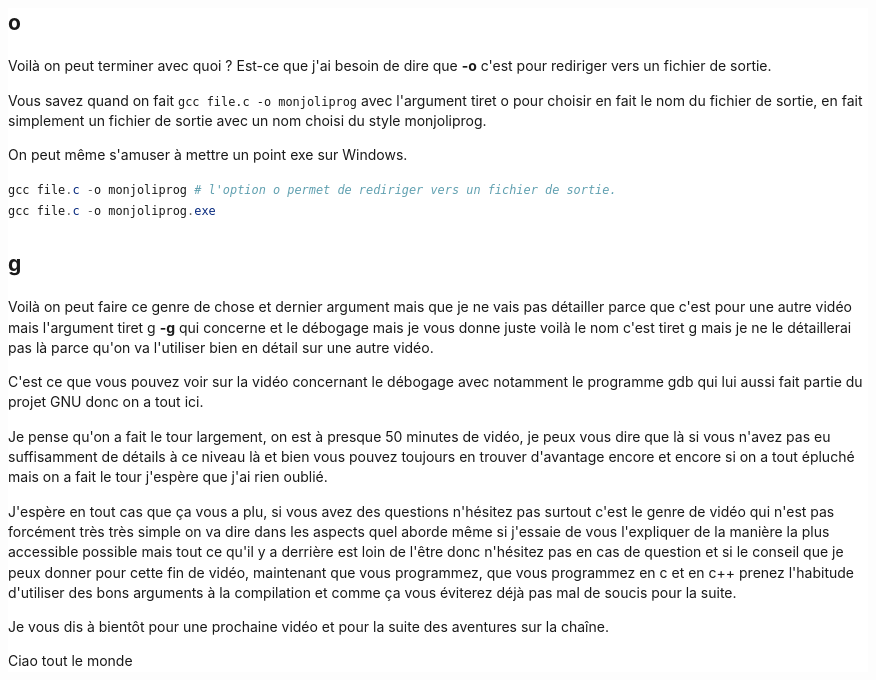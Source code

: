 ## o

Voilà on peut terminer avec quoi ? Est-ce que j'ai besoin de dire que **-o** c'est pour rediriger vers un fichier de sortie.

Vous savez quand on fait `gcc file.c -o monjoliprog` avec l'argument tiret o pour choisir en fait le nom du fichier de sortie, en fait simplement un fichier de sortie avec un nom choisi du style monjoliprog. 

On peut même s'amuser à mettre un point exe sur Windows.

```powershell
gcc file.c -o monjoliprog # l'option o permet de rediriger vers un fichier de sortie.
gcc file.c -o monjoliprog.exe
```

## g

Voilà on peut faire ce genre de chose et dernier argument mais que je ne vais pas détailler parce que c'est pour une autre vidéo mais l'argument tiret g **-g** qui concerne et le débogage mais je vous donne juste voilà le nom c'est tiret g mais je ne le détaillerai pas là parce qu'on va l'utiliser bien en détail sur une autre vidéo.

C'est ce que vous pouvez voir sur la vidéo concernant le débogage avec notamment le programme gdb qui lui aussi fait partie du projet GNU donc on a tout ici.

Je pense qu'on a fait le tour largement, on est à presque 50 minutes de vidéo, je peux vous dire que là si vous n'avez pas eu suffisamment de détails à ce niveau là et bien vous pouvez toujours en trouver d'avantage encore et encore si on a tout épluché mais on a fait le tour j'espère que j'ai rien oublié.

J'espère en tout cas que ça vous a plu, si vous avez des questions n'hésitez pas surtout c'est le genre de vidéo qui n'est pas forcément très très simple on va dire dans les aspects quel aborde même si j'essaie de vous l'expliquer de la manière la plus accessible possible mais tout ce qu'il y a derrière est loin de l'être donc n'hésitez pas en cas de question et si le conseil que je peux donner pour cette fin de vidéo, maintenant que vous programmez, que vous programmez en c et en c++ prenez l'habitude d'utiliser des bons arguments à la compilation et comme ça vous éviterez déjà pas mal de soucis pour la suite.

Je vous dis à bientôt pour une prochaine vidéo et pour la suite des aventures sur la chaîne.

Ciao tout le monde